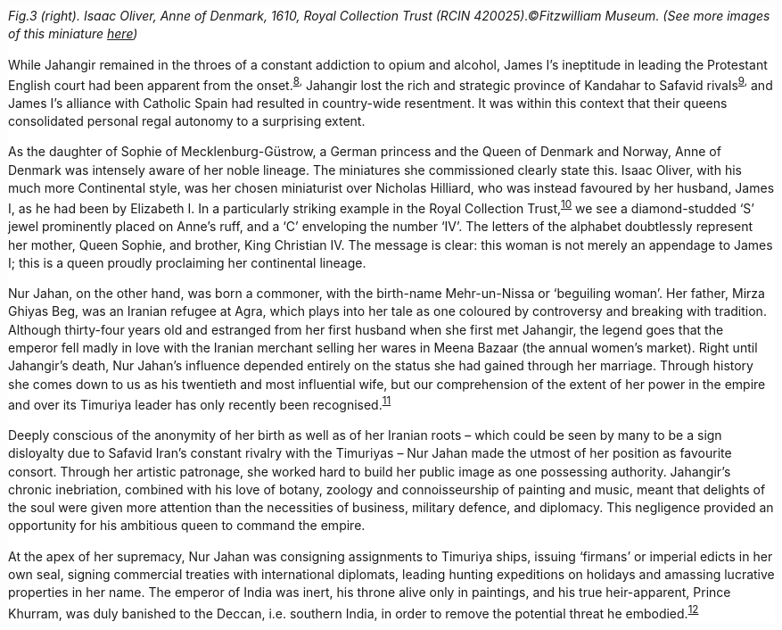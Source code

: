 *Fig.3 (right). Isaac Oliver, Anne of Denmark, 1610, Royal Collection Trust (RCIN 420025).&#169;Fitzwilliam Museum. (See more images of this miniature [here](https://unlocking-miniatures.fitzmuseum.cam.ac.uk/object/rcin-420025))*


While Jahangir remained in the throes of a constant addiction to opium and alcohol, James I’s ineptitude in leading the Protestant English court had been apparent from the onset.<sup><a href="#fn68" id="ref8">8</a>,</sup> Jahangir lost the rich and strategic province of Kandahar to Safavid rivals<sup><a href="#fn9" id="ref9">9</a>,</sup> and James I’s alliance with Catholic Spain had resulted in country-wide resentment. It was within this context that their queens consolidated personal regal autonomy to a surprising extent. 

As the daughter of Sophie of Mecklenburg-Güstrow, a German princess and the Queen of Denmark and Norway, Anne of Denmark was intensely aware of her noble lineage. The miniatures she commissioned clearly state this. Isaac Oliver, with his much more Continental style, was her chosen miniaturist over Nicholas Hilliard, who was instead favoured by her husband, James I, as he had been by Elizabeth I. In a particularly striking example in the Royal Collection Trust,<sup><a href="#fn10" id="ref10">10</a></sup> we see a diamond-studded ‘S’ jewel prominently placed on Anne’s ruff, and a ‘C’ enveloping the number ‘IV’. The letters of the alphabet doubtlessly represent her mother, Queen Sophie, and brother, King Christian IV. The message is clear: this woman is not merely an appendage to James I; this is a queen proudly proclaiming her continental lineage.

Nur Jahan, on the other hand, was born a commoner, with the birth-name Mehr-un-Nissa or ‘beguiling woman’. Her father, Mirza Ghiyas Beg, was an Iranian refugee at Agra, which plays into her tale as one coloured by controversy and breaking with tradition. Although thirty-four years old and estranged from her first husband when she first met Jahangir, the legend goes that the emperor fell madly in love with the Iranian merchant selling her wares in Meena Bazaar (the annual women’s market). Right until Jahangir’s death, Nur Jahan’s influence depended entirely on the status she had gained through her marriage. Through history she comes down to us as his twentieth and most influential wife, but our comprehension of the extent of her power in the empire and over its Timuriya leader has only recently been recognised.<sup><a href="#fn11" id="ref11">11</a></sup>

Deeply conscious of the anonymity of her birth as well as of her Iranian roots – which could be seen by many to be a sign disloyalty due to Safavid Iran’s constant rivalry with the Timuriyas – Nur Jahan made the utmost of her position as favourite consort. Through her artistic patronage, she worked hard to build her public image as one possessing authority. Jahangir’s chronic inebriation, combined with his love of botany, zoology and connoisseurship of painting and music, meant that delights of the soul were given more attention than the necessities of business, military defence, and diplomacy. This negligence provided an opportunity for his ambitious queen to command the empire. 

At the apex of her supremacy, Nur Jahan was consigning assignments to Timuriya ships, issuing ‘firmans’ or imperial edicts in her own seal, signing commercial treaties with international diplomats, leading hunting expeditions on holidays and amassing lucrative properties in her name. The emperor of India was inert, his throne alive only in paintings, and his true heir-apparent, Prince Khurram, was duly banished to the Deccan, i.e. southern India, in order to remove the potential threat he embodied.<sup><a href="#fn12" id="ref12">12</a></sup>
